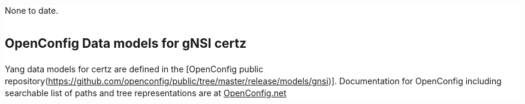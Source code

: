 None to date.

## OpenConfig Data models for gNSI certz

Yang data models for certz are defined in the [OpenConfig public repository(https://github.com/openconfig/public/tree/master/release/models/gnsi)].  Documentation for OpenConfig including searchable list of paths and tree representations are at [OpenConfig.net](https://openconfig.net/projects/models/)
